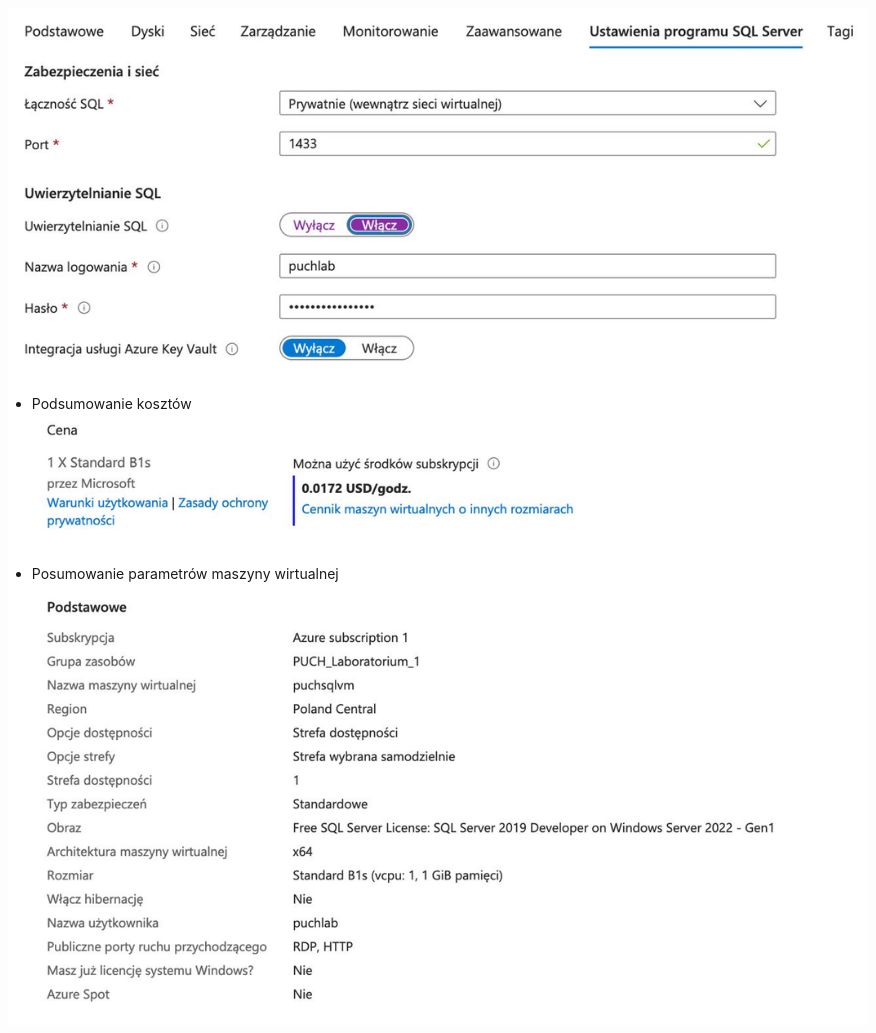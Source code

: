 ![text](screens4/vm10.jpg)

- Podsumowanie kosztów
![text](screens4/vm12.jpg)

- Posumowanie parametrów maszyny wirtualnej
![text](screens4/vm13.jpg)